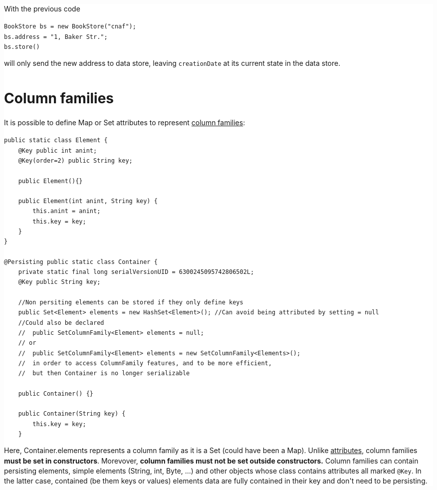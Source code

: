 With the previous code
```
BookStore bs = new BookStore("cnaf");
bs.address = "1, Baker Str.";
bs.store()
```
will only send the new address to data store, leaving `creationDate` at its current state in the data store.

# Column families #

It is possible to define Map or Set attributes to represent [column families](http://wiki.n-orm.googlecode.com/hg/storage/apidocs/com/googlecode/n_orm/storeapi/Store.html):
```
public static class Element {
	@Key public int anint;
	@Key(order=2) public String key;
	
	public Element(){}

	public Element(int anint, String key) {
		this.anint = anint;
		this.key = key;
	}
}

@Persisting public static class Container {
	private static final long serialVersionUID = 6300245095742806502L;
	@Key public String key;

	//Non persiting elements can be stored if they only define keys
	public Set<Element> elements = new HashSet<Element>(); //Can avoid being attributed by setting = null
	//Could also be declared
	//  public SetColumnFamily<Element> elements = null;
	// or
	//  public SetColumnFamily<Element> elements = new SetColumnFamily<Elements>();
	//  in order to access ColumnFamily features, and to be more efficient,
	//  but then Container is no longer serializable
	
	public Container() {}

	public Container(String key) {
		this.key = key;
	}
```
Here, Container.elements represents a column family as it is a Set (could have been a Map). Unlike [attributes](Attributes.md), column families **must be set in constructors**. Morevover, **column families must not be set outside constructors.**
Column families can contain persisting elements, simple elements (String, int, Byte, ...) and other objects whose class contains attributes all marked `@Key`. In the latter case, contained (be them keys or values) elements data are fully contained in their key and don't need to be persisting.
